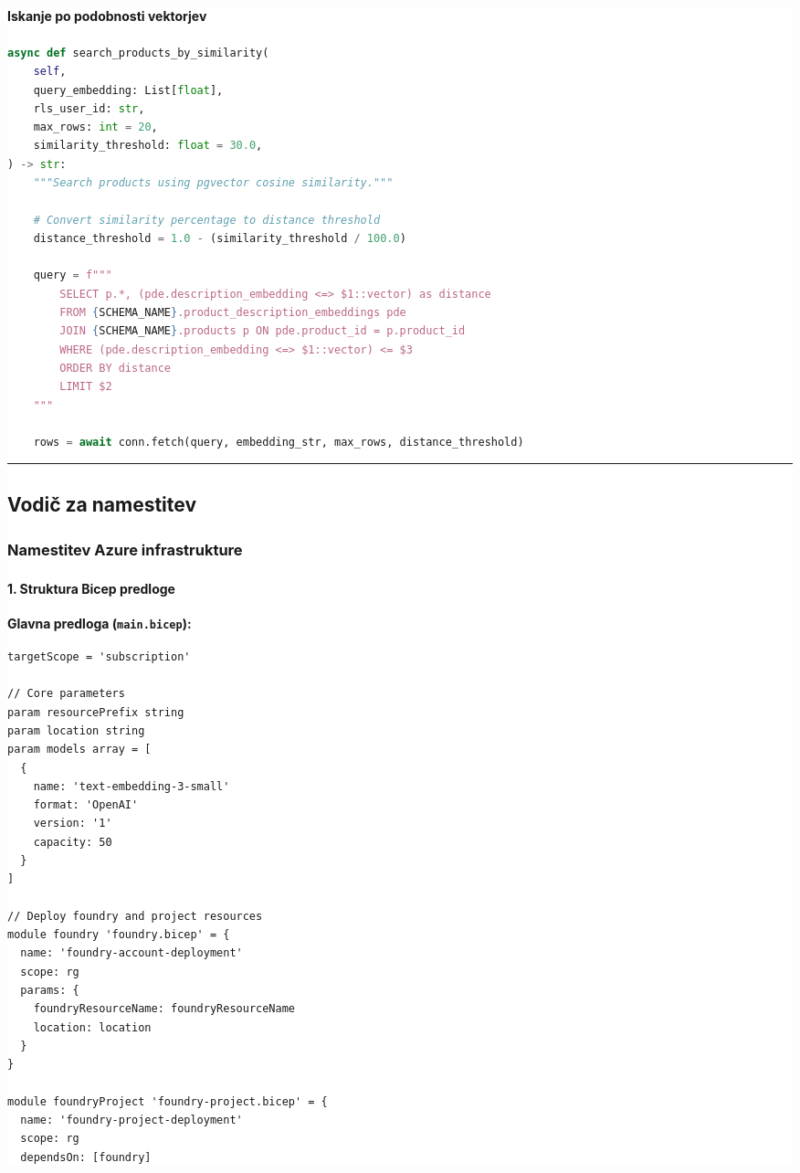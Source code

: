 #### Iskanje po podobnosti vektorjev
```python
async def search_products_by_similarity(
    self,
    query_embedding: List[float],
    rls_user_id: str,
    max_rows: int = 20,
    similarity_threshold: float = 30.0,
) -> str:
    """Search products using pgvector cosine similarity."""
    
    # Convert similarity percentage to distance threshold
    distance_threshold = 1.0 - (similarity_threshold / 100.0)
    
    query = f"""
        SELECT p.*, (pde.description_embedding <=> $1::vector) as distance
        FROM {SCHEMA_NAME}.product_description_embeddings pde
        JOIN {SCHEMA_NAME}.products p ON pde.product_id = p.product_id
        WHERE (pde.description_embedding <=> $1::vector) <= $3
        ORDER BY distance
        LIMIT $2
    """
    
    rows = await conn.fetch(query, embedding_str, max_rows, distance_threshold)
```

---

## Vodič za namestitev

### Namestitev Azure infrastrukture

#### 1. **Struktura Bicep predloge**

**Glavna predloga (`main.bicep`):**
```bicep
targetScope = 'subscription'

// Core parameters
param resourcePrefix string
param location string
param models array = [
  {
    name: 'text-embedding-3-small'
    format: 'OpenAI'
    version: '1'
    capacity: 50
  }
]

// Deploy foundry and project resources
module foundry 'foundry.bicep' = {
  name: 'foundry-account-deployment'
  scope: rg
  params: {
    foundryResourceName: foundryResourceName
    location: location
  }
}

module foundryProject 'foundry-project.bicep' = {
  name: 'foundry-project-deployment'
  scope: rg
  dependsOn: [foundry]
```